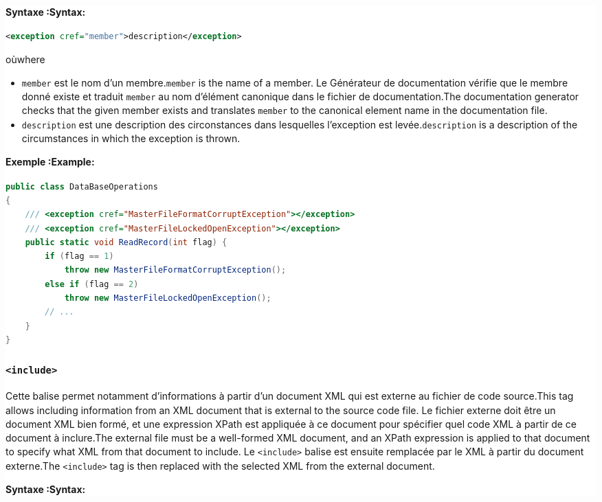 <span data-ttu-id="d8c9a-176">__Syntaxe :__</span><span class="sxs-lookup"><span data-stu-id="d8c9a-176">__Syntax:__</span></span>

```xml
<exception cref="member">description</exception>
```

<span data-ttu-id="d8c9a-177">où</span><span class="sxs-lookup"><span data-stu-id="d8c9a-177">where</span></span>

* <span data-ttu-id="d8c9a-178">`member` est le nom d’un membre.</span><span class="sxs-lookup"><span data-stu-id="d8c9a-178">`member` is the name of a member.</span></span> <span data-ttu-id="d8c9a-179">Le Générateur de documentation vérifie que le membre donné existe et traduit `member` au nom d’élément canonique dans le fichier de documentation.</span><span class="sxs-lookup"><span data-stu-id="d8c9a-179">The documentation generator checks that the given member exists and translates `member` to the canonical element name in the documentation file.</span></span>
* <span data-ttu-id="d8c9a-180">`description` est une description des circonstances dans lesquelles l’exception est levée.</span><span class="sxs-lookup"><span data-stu-id="d8c9a-180">`description` is a description of the circumstances in which the exception is thrown.</span></span>

<span data-ttu-id="d8c9a-181">__Exemple :__</span><span class="sxs-lookup"><span data-stu-id="d8c9a-181">__Example:__</span></span>

```csharp
public class DataBaseOperations
{
    /// <exception cref="MasterFileFormatCorruptException"></exception>
    /// <exception cref="MasterFileLockedOpenException"></exception>
    public static void ReadRecord(int flag) {
        if (flag == 1)
            throw new MasterFileFormatCorruptException();
        else if (flag == 2)
            throw new MasterFileLockedOpenException();
        // ...
    } 
}
```

### `<include>`

<span data-ttu-id="d8c9a-182">Cette balise permet notamment d’informations à partir d’un document XML qui est externe au fichier de code source.</span><span class="sxs-lookup"><span data-stu-id="d8c9a-182">This tag allows including information from an XML document that is external to the source code file.</span></span> <span data-ttu-id="d8c9a-183">Le fichier externe doit être un document XML bien formé, et une expression XPath est appliquée à ce document pour spécifier quel code XML à partir de ce document à inclure.</span><span class="sxs-lookup"><span data-stu-id="d8c9a-183">The external file must be a well-formed XML document, and an XPath expression is applied to that document to specify what XML from that document to include.</span></span> <span data-ttu-id="d8c9a-184">Le `<include>` balise est ensuite remplacée par le XML à partir du document externe.</span><span class="sxs-lookup"><span data-stu-id="d8c9a-184">The `<include>` tag is then replaced with the selected XML from the external document.</span></span>

<span data-ttu-id="d8c9a-185">__Syntaxe :__</span><span class="sxs-lookup"><span data-stu-id="d8c9a-185">__Syntax:__</span></span>
